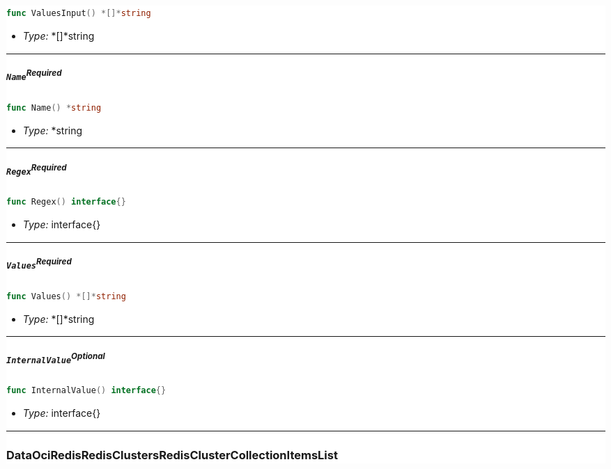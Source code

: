 ```go
func ValuesInput() *[]*string
```

- *Type:* *[]*string

---

##### `Name`<sup>Required</sup> <a name="Name" id="rhizo-co-terraform-provider-oci.dataOciRedisRedisClusters.DataOciRedisRedisClustersFilterOutputReference.property.name"></a>

```go
func Name() *string
```

- *Type:* *string

---

##### `Regex`<sup>Required</sup> <a name="Regex" id="rhizo-co-terraform-provider-oci.dataOciRedisRedisClusters.DataOciRedisRedisClustersFilterOutputReference.property.regex"></a>

```go
func Regex() interface{}
```

- *Type:* interface{}

---

##### `Values`<sup>Required</sup> <a name="Values" id="rhizo-co-terraform-provider-oci.dataOciRedisRedisClusters.DataOciRedisRedisClustersFilterOutputReference.property.values"></a>

```go
func Values() *[]*string
```

- *Type:* *[]*string

---

##### `InternalValue`<sup>Optional</sup> <a name="InternalValue" id="rhizo-co-terraform-provider-oci.dataOciRedisRedisClusters.DataOciRedisRedisClustersFilterOutputReference.property.internalValue"></a>

```go
func InternalValue() interface{}
```

- *Type:* interface{}

---


### DataOciRedisRedisClustersRedisClusterCollectionItemsList <a name="DataOciRedisRedisClustersRedisClusterCollectionItemsList" id="rhizo-co-terraform-provider-oci.dataOciRedisRedisClusters.DataOciRedisRedisClustersRedisClusterCollectionItemsList"></a>
